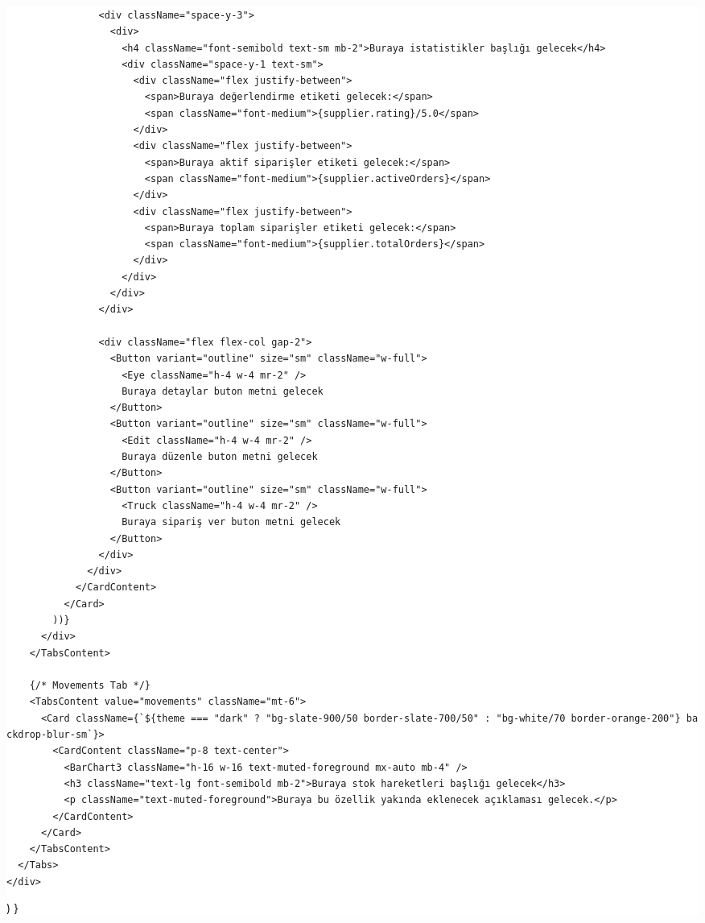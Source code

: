                     <div className="space-y-3">
                      <div>
                        <h4 className="font-semibold text-sm mb-2">Buraya istatistikler başlığı gelecek</h4>
                        <div className="space-y-1 text-sm">
                          <div className="flex justify-between">
                            <span>Buraya değerlendirme etiketi gelecek:</span>
                            <span className="font-medium">{supplier.rating}/5.0</span>
                          </div>
                          <div className="flex justify-between">
                            <span>Buraya aktif siparişler etiketi gelecek:</span>
                            <span className="font-medium">{supplier.activeOrders}</span>
                          </div>
                          <div className="flex justify-between">
                            <span>Buraya toplam siparişler etiketi gelecek:</span>
                            <span className="font-medium">{supplier.totalOrders}</span>
                          </div>
                        </div>
                      </div>
                    </div>
                    
                    <div className="flex flex-col gap-2">
                      <Button variant="outline" size="sm" className="w-full">
                        <Eye className="h-4 w-4 mr-2" />
                        Buraya detaylar buton metni gelecek
                      </Button>
                      <Button variant="outline" size="sm" className="w-full">
                        <Edit className="h-4 w-4 mr-2" />
                        Buraya düzenle buton metni gelecek
                      </Button>
                      <Button variant="outline" size="sm" className="w-full">
                        <Truck className="h-4 w-4 mr-2" />
                        Buraya sipariş ver buton metni gelecek
                      </Button>
                    </div>
                  </div>
                </CardContent>
              </Card>
            ))}
          </div>
        </TabsContent>

        {/* Movements Tab */}
        <TabsContent value="movements" className="mt-6">
          <Card className={`${theme === "dark" ? "bg-slate-900/50 border-slate-700/50" : "bg-white/70 border-orange-200"} backdrop-blur-sm`}>
            <CardContent className="p-8 text-center">
              <BarChart3 className="h-16 w-16 text-muted-foreground mx-auto mb-4" />
              <h3 className="text-lg font-semibold mb-2">Buraya stok hareketleri başlığı gelecek</h3>
              <p className="text-muted-foreground">Buraya bu özellik yakında eklenecek açıklaması gelecek.</p>
            </CardContent>
          </Card>
        </TabsContent>
      </Tabs>
    </div>
  )
}

